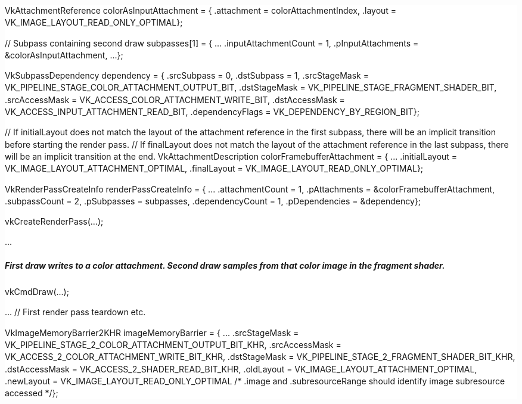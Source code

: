 VkAttachmentReference colorAsInputAttachment = {
    .attachment = colorAttachmentIndex,
    .layout     = VK_IMAGE_LAYOUT_READ_ONLY_OPTIMAL};

// Subpass containing second draw
subpasses[1] = {
    ...
    .inputAttachmentCount = 1,
    .pInputAttachments = &colorAsInputAttachment,
    ...};

VkSubpassDependency dependency = {
    .srcSubpass = 0,
    .dstSubpass = 1,
    .srcStageMask = VK_PIPELINE_STAGE_COLOR_ATTACHMENT_OUTPUT_BIT,
    .dstStageMask = VK_PIPELINE_STAGE_FRAGMENT_SHADER_BIT,
    .srcAccessMask = VK_ACCESS_COLOR_ATTACHMENT_WRITE_BIT,
    .dstAccessMask = VK_ACCESS_INPUT_ATTACHMENT_READ_BIT,
    .dependencyFlags = VK_DEPENDENCY_BY_REGION_BIT};

// If initialLayout does not match the layout of the attachment reference in the first subpass, there will be an implicit transition before starting the render pass.
// If finalLayout does not match the layout of the attachment reference in the last subpass, there will be an implicit transition at the end.
VkAttachmentDescription colorFramebufferAttachment = {
    ...
    .initialLayout = VK_IMAGE_LAYOUT_ATTACHMENT_OPTIMAL,
    .finalLayout = VK_IMAGE_LAYOUT_READ_ONLY_OPTIMAL};

VkRenderPassCreateInfo renderPassCreateInfo = {
    ...
    .attachmentCount = 1,
    .pAttachments = &colorFramebufferAttachment,
    .subpassCount = 2,
    .pSubpasses = subpasses,
    .dependencyCount = 1,
    .pDependencies = &dependency};

vkCreateRenderPass(...);

...

##### [](https://github.com/KhronosGroup/Vulkan-Docs/wiki/Synchronization-Examples#first-draw-writes-to-a-color-attachment-second-draw-samples-from-that-color-image-in-the-fragment-shader)First draw writes to a color attachment. Second draw samples from that color image in the fragment shader.

vkCmdDraw(...);

... // First render pass teardown etc.

VkImageMemoryBarrier2KHR imageMemoryBarrier = {
  ...
  .srcStageMask = VK_PIPELINE_STAGE_2_COLOR_ATTACHMENT_OUTPUT_BIT_KHR,
  .srcAccessMask = VK_ACCESS_2_COLOR_ATTACHMENT_WRITE_BIT_KHR,
  .dstStageMask = VK_PIPELINE_STAGE_2_FRAGMENT_SHADER_BIT_KHR,
  .dstAccessMask = VK_ACCESS_2_SHADER_READ_BIT_KHR,
  .oldLayout = VK_IMAGE_LAYOUT_ATTACHMENT_OPTIMAL,
  .newLayout = VK_IMAGE_LAYOUT_READ_ONLY_OPTIMAL
  /* .image and .subresourceRange should identify image subresource accessed */};
